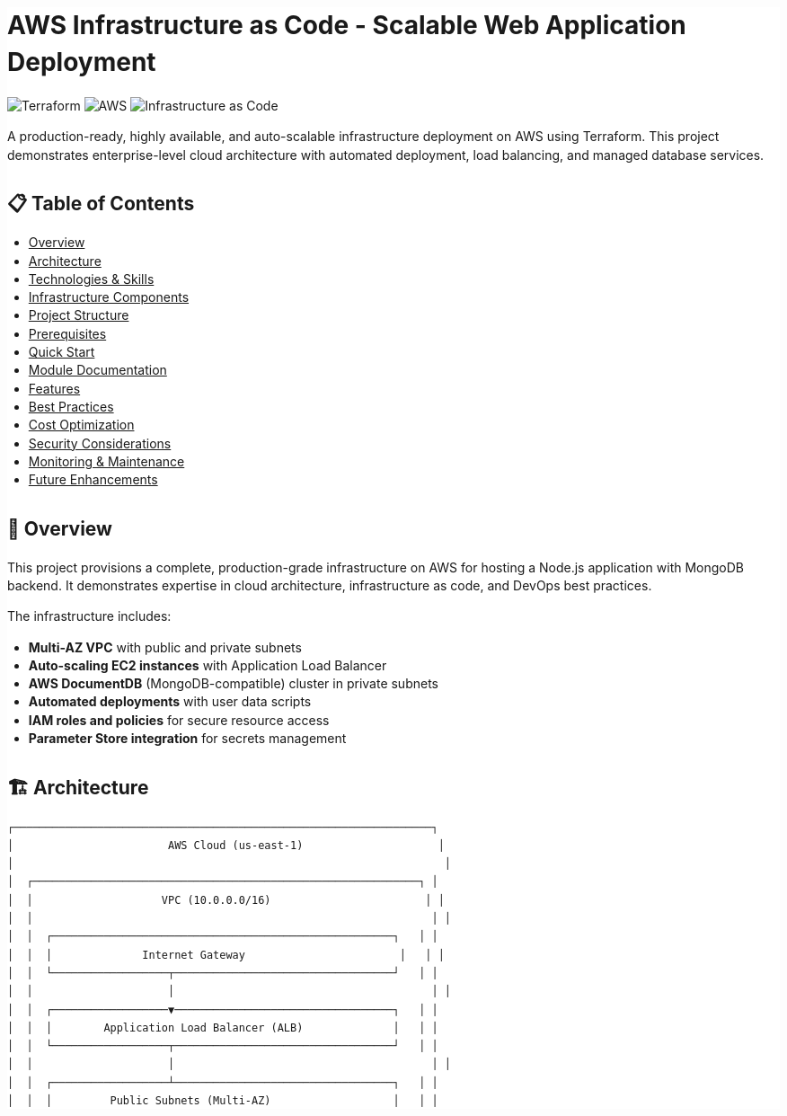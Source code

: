 # AWS Infrastructure as Code - Scalable Web Application Deployment

![Terraform](https://img.shields.io/badge/Terraform-7B42BC?style=for-the-badge&logo=terraform&logoColor=white)
![AWS](https://img.shields.io/badge/AWS-FF9900?style=for-the-badge&logo=amazon-aws&logoColor=white)
![Infrastructure as Code](https://img.shields.io/badge/IaC-Infrastructure%20as%20Code-blue?style=for-the-badge)

A production-ready, highly available, and auto-scalable infrastructure deployment on AWS using Terraform. This project demonstrates enterprise-level cloud architecture with automated deployment, load balancing, and managed database services.

## 📋 Table of Contents

- [Overview](#overview)
- [Architecture](#architecture)
- [Technologies & Skills](#technologies--skills)
- [Infrastructure Components](#infrastructure-components)
- [Project Structure](#project-structure)
- [Prerequisites](#prerequisites)
- [Quick Start](#quick-start)
- [Module Documentation](#module-documentation)
- [Features](#features)
- [Best Practices](#best-practices)
- [Cost Optimization](#cost-optimization)
- [Security Considerations](#security-considerations)
- [Monitoring & Maintenance](#monitoring--maintenance)
- [Future Enhancements](#future-enhancements)

## 🎯 Overview

This project provisions a complete, production-grade infrastructure on AWS for hosting a Node.js application with MongoDB backend. It demonstrates expertise in cloud architecture, infrastructure as code, and DevOps best practices.

The infrastructure includes:
- **Multi-AZ VPC** with public and private subnets
- **Auto-scaling EC2 instances** with Application Load Balancer
- **AWS DocumentDB** (MongoDB-compatible) cluster in private subnets
- **Automated deployments** with user data scripts
- **IAM roles and policies** for secure resource access
- **Parameter Store integration** for secrets management

## 🏗️ Architecture

```
┌─────────────────────────────────────────────────────────────────┐
│                        AWS Cloud (us-east-1)                     │
│                                                                   │
│  ┌────────────────────────────────────────────────────────────┐ │
│  │                    VPC (10.0.0.0/16)                        │ │
│  │                                                              │ │
│  │  ┌─────────────────────────────────────────────────────┐   │ │
│  │  │              Internet Gateway                        │   │ │
│  │  └──────────────────┬──────────────────────────────────┘   │ │
│  │                     │                                        │ │
│  │  ┌──────────────────▼──────────────────────────────────┐   │ │
│  │  │        Application Load Balancer (ALB)              │   │ │
│  │  └──────────────────┬──────────────────────────────────┘   │ │
│  │                     │                                        │ │
│  │  ┌──────────────────┴──────────────────────────────────┐   │ │
│  │  │         Public Subnets (Multi-AZ)                   │   │ │
```